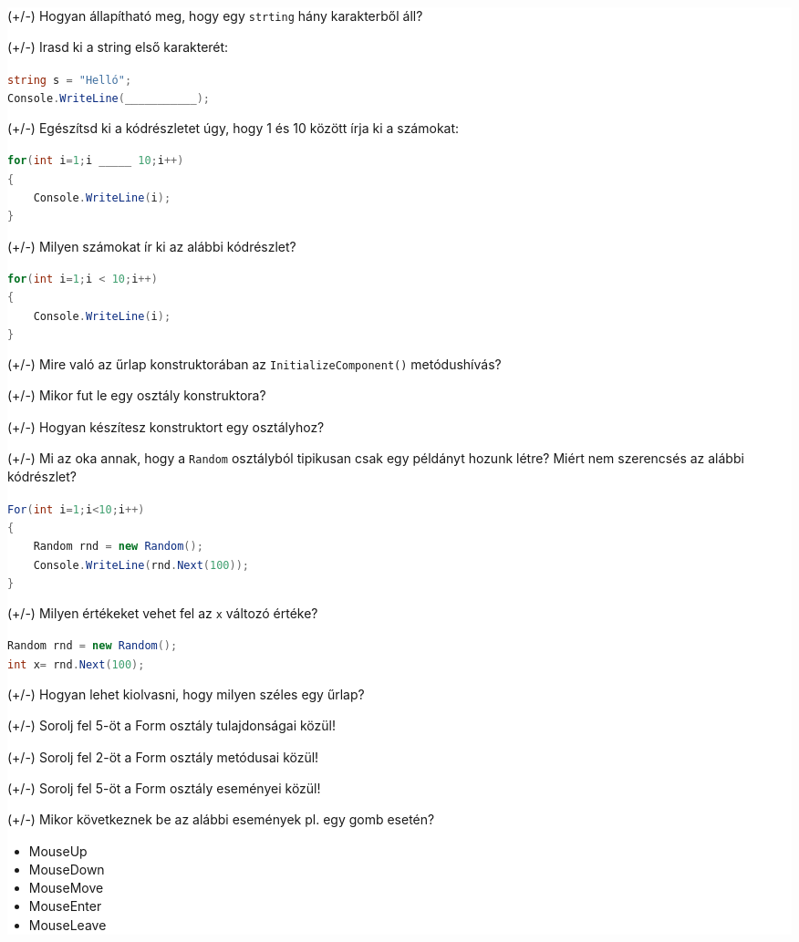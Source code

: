 (+/-) Hogyan állapítható meg, hogy egy `strting` hány karakterből áll?

(+/-) Irasd ki a string első karakterét:

```csharp
string s = "Helló";
Console.WriteLine(___________);
```

(+/-) Egészítsd ki a kódrészletet úgy, hogy 1 és 10 között írja ki a számokat:

```csharp
for(int i=1;i _____ 10;i++) 
{
    Console.WriteLine(i);
}
```

(+/-) Milyen számokat ír ki az alábbi kódrészlet?

```csharp
for(int i=1;i < 10;i++) 
{
    Console.WriteLine(i);
}
```

(+/-) Mire való az űrlap konstruktorában az `InitializeComponent()` metódushívás?

(+/-) Mikor fut le egy osztály konstruktora?

(+/-) Hogyan készítesz konstruktort egy osztályhoz?

(+/-) Mi az oka annak, hogy a `Random` osztályból tipikusan csak egy példányt hozunk létre? Miért nem szerencsés az alábbi kódrészlet?

```csharp
For(int i=1;i<10;i++)
{
    Random rnd = new Random();
    Console.WriteLine(rnd.Next(100));
}
```

(+/-) Milyen értékeket vehet fel az `x` változó értéke?

```csharp
Random rnd = new Random();
int x= rnd.Next(100);
```

(+/-) Hogyan lehet kiolvasni, hogy milyen széles egy űrlap?

(+/-) Sorolj fel 5-öt a Form osztály tulajdonságai közül!

(+/-) Sorolj fel 2-öt a Form osztály metódusai közül!

(+/-) Sorolj fel 5-öt a Form osztály eseményei közül!

(+/-) Mikor következnek be az alábbi események pl. egy gomb esetén?

- MouseUp
- MouseDown
- MouseMove
- MouseEnter
- MouseLeave
